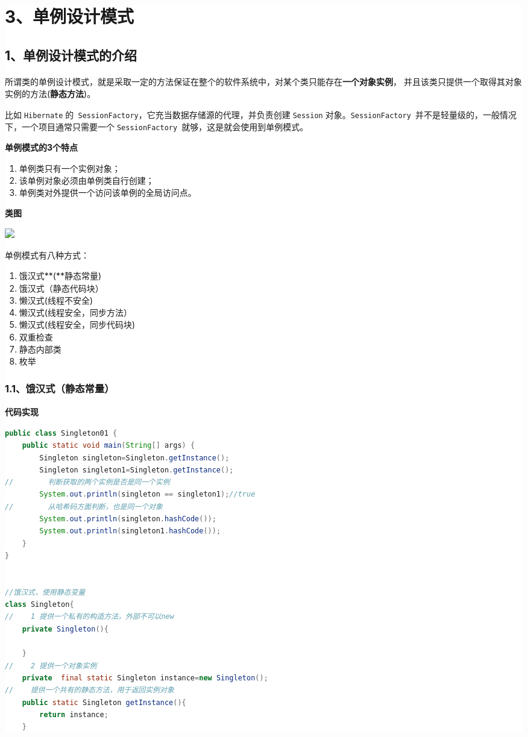 

# 3、单例设计模式

## 1、单例设计模式的介绍

所谓类的单例设计模式，就是采取一定的方法保证在整个的软件系统中，对某个类只能存在**一个对象实例**， 并且该类只提供一个取得其对象实例的方法(**静态方法**)。

比如 `Hibernate` 的` SessionFactory`，它充当数据存储源的代理，并负责创建 `Session` 对象。`SessionFactory `并不是轻量级的，一般情况下，一个项目通常只需要一个 `SessionFactory `就够，这是就会使用到单例模式。

**单例模式的3个特点**

1. 单例类只有一个实例对象；
2. 该单例对象必须由单例类自行创建；
3. 单例类对外提供一个访问该单例的全局访问点。

**类图**

![](https://vscodepic.oss-cn-beijing.aliyuncs.com/blog/202407131319974.png)

单例模式有八种方式：

1. 饿汉式**(**静态常量)
2. 饿汉式（静态代码块）
3. 懒汉式(线程不安全)
4. 懒汉式(线程安全，同步方法）
5. 懒汉式(线程安全，同步代码块)
6. 双重检查
7. 静态内部类
8. 枚举

### 1.1、饿汉式（静态常量）

**代码实现**

```java
public class Singleton01 {
    public static void main(String[] args) {
        Singleton singleton=Singleton.getInstance();
        Singleton singleton1=Singleton.getInstance();
//        判断获取的两个实例是否是同一个实例
        System.out.println(singleton == singleton1);//true
//        从哈希码方面判断，也是同一个对象
        System.out.println(singleton.hashCode());
        System.out.println(singleton1.hashCode());
    }
}


//饿汉式，使用静态变量
class Singleton{
//    1 提供一个私有的构造方法，外部不可以new
    private Singleton(){

    }
//    2 提供一个对象实例
    private  final static Singleton instance=new Singleton();
//    提供一个共有的静态方法，用于返回实例对象
    public static Singleton getInstance(){
        return instance;
    }
```
